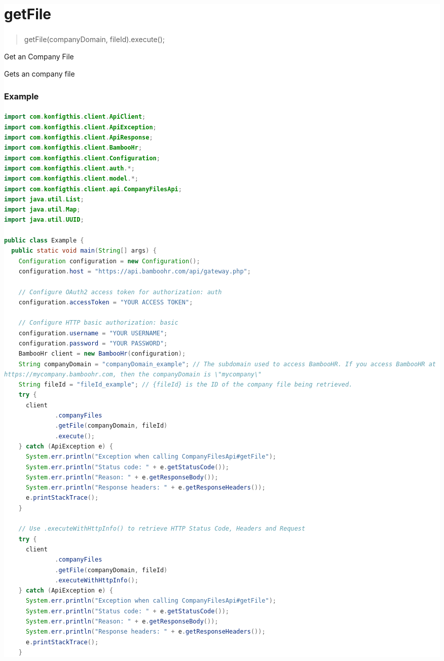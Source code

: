 <a name="getFile"></a>
# **getFile**
> getFile(companyDomain, fileId).execute();

Get an Company File

Gets an company file

### Example
```java
import com.konfigthis.client.ApiClient;
import com.konfigthis.client.ApiException;
import com.konfigthis.client.ApiResponse;
import com.konfigthis.client.BambooHr;
import com.konfigthis.client.Configuration;
import com.konfigthis.client.auth.*;
import com.konfigthis.client.model.*;
import com.konfigthis.client.api.CompanyFilesApi;
import java.util.List;
import java.util.Map;
import java.util.UUID;

public class Example {
  public static void main(String[] args) {
    Configuration configuration = new Configuration();
    configuration.host = "https://api.bamboohr.com/api/gateway.php";
    
    // Configure OAuth2 access token for authorization: auth
    configuration.accessToken = "YOUR ACCESS TOKEN";
    
    // Configure HTTP basic authorization: basic
    configuration.username = "YOUR USERNAME";
    configuration.password = "YOUR PASSWORD";
    BambooHr client = new BambooHr(configuration);
    String companyDomain = "companyDomain_example"; // The subdomain used to access BambooHR. If you access BambooHR at https://mycompany.bamboohr.com, then the companyDomain is \"mycompany\"
    String fileId = "fileId_example"; // {fileId} is the ID of the company file being retrieved.
    try {
      client
              .companyFiles
              .getFile(companyDomain, fileId)
              .execute();
    } catch (ApiException e) {
      System.err.println("Exception when calling CompanyFilesApi#getFile");
      System.err.println("Status code: " + e.getStatusCode());
      System.err.println("Reason: " + e.getResponseBody());
      System.err.println("Response headers: " + e.getResponseHeaders());
      e.printStackTrace();
    }

    // Use .executeWithHttpInfo() to retrieve HTTP Status Code, Headers and Request
    try {
      client
              .companyFiles
              .getFile(companyDomain, fileId)
              .executeWithHttpInfo();
    } catch (ApiException e) {
      System.err.println("Exception when calling CompanyFilesApi#getFile");
      System.err.println("Status code: " + e.getStatusCode());
      System.err.println("Reason: " + e.getResponseBody());
      System.err.println("Response headers: " + e.getResponseHeaders());
      e.printStackTrace();
    }
```